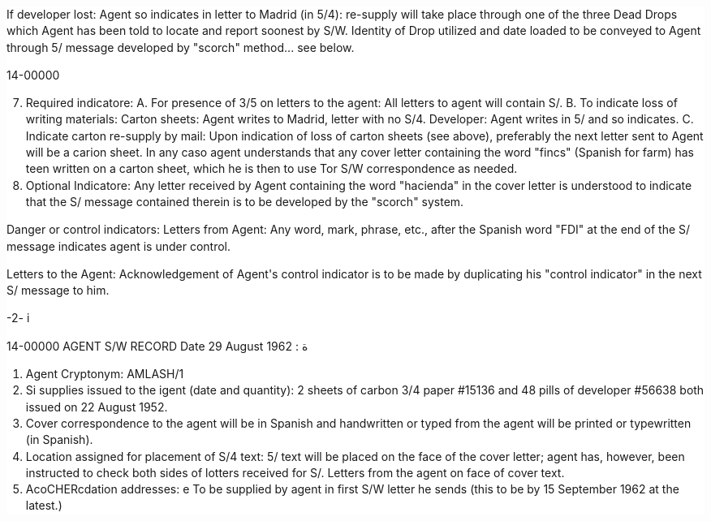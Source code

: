If developer lost: Agent so indicates in letter to Madrid (in 5/4):
re-supply will take place through one of the three Dead Drops which
Agent has been told to locate and report soonest by S/W. Identity of
Drop utilized and date loaded to be conveyed to Agent through 5/
message developed by "scorch" method... see below.

14-00000

7. Required indicatore:
A. For presence of 3/5 on letters to the agent: All letters to agent
will contain S/.
B. To indicate loss of writing materials: Carton sheets: Agent
writes to Madrid, letter with no S/4. Developer: Agent writes
in 5/ and so indicates.
C. Indicate carton re-supply by mail: Upon indication of loss of
carton sheets (see above), preferably the next letter sent to
Agent will be a carion sheet. In any caso agent understands
that any cover letter containing the word "fincs" (Spanish for
farm) has teen written on a carton sheet, which he is then to use
Tor S/W correspondence as needed.
8. Optional Indicatore: Any letter received by Agent containing the word
"hacienda" in the cover letter is understood to indicate that the
S/ message contained therein is to be developed by the "scorch"
system.

Danger or control indicators:
Letters from Agent: Any word, mark, phrase, etc., after the
Spanish word "FDI" at the end of the S/ message indicates
agent is under control.

Letters to the Agent: Acknowledgement of Agent's control indicator
is to be made by duplicating his "control indicator" in the
next S/ message to him.

-2-
i

14-00000
AGENT S/W RECORD
Date 29 August 1962
:
ة
1. Agent Cryptonym: AMLASH/1
2. Si supplies issued to the igent (date and quantity):
2 sheets of carbon 3/4 paper #15136 and 48 pills of developer
#56638 both issued on 22 August 1952.
3. Cover correspondence to the agent will be in Spanish and handwritten
or typed from the agent will be printed or typewritten (in Spanish).
4. Location assigned for placement of S/4 text: 5/ text will be placed
on the face of the cover letter; agent has, however, been instructed
to check both sides of lotters received for S/. Letters from the
agent on face of cover text.
5. AcoCHERcdation addresses:
e
To be supplied by agent in first S/W letter he sends (this to be
by 15 September 1962 at the latest.)
